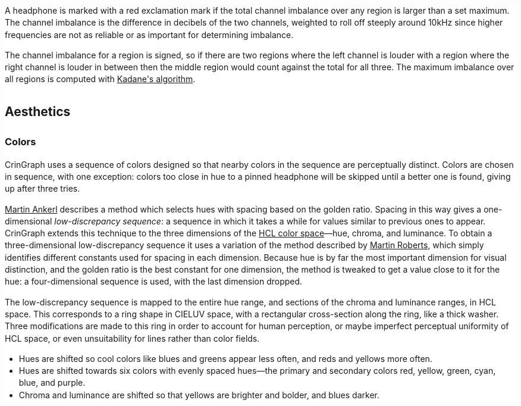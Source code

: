 A headphone is marked with a red exclamation mark if the total channel
imbalance over any region is larger than a set maximum. The channel
imbalance is the difference in decibels of the two channels, weighted to
roll off steeply around 10kHz since higher frequencies are not as
reliable or as important for determining imbalance.

The channel imbalance for a region is signed, so if there are two
regions where the left channel is louder with a region where the right
channel is louder in between then the middle region would count against
the total for all three. The maximum imbalance over all regions is
computed with
[Kadane's algorithm](https://en.wikipedia.org/wiki/Maximum_subarray_problem).

## Aesthetics

### Colors

CrinGraph uses a sequence of colors designed so that nearby colors in
the sequence are perceptually distinct. Colors are chosen in sequence,
with one exception: colors too close in hue to a pinned headphone will
be skipped until a better one is found, giving up after three tries.

[Martin Ankerl](https://martin.ankerl.com/2009/12/09/how-to-create-random-colors-programmatically/)
describes a method which selects hues with spacing based on the golden
ratio. Spacing in this way gives a one-dimensional *low-discrepancy
sequence*: a sequence in which it takes a while for values similar to
previous ones to appear. CrinGraph extends this technique to the three
dimensions of the
[HCL color space](https://en.wikipedia.org/wiki/HCL_color_space)—hue,
chroma, and luminance. To obtain a three-dimensional low-discrepancy
sequence it uses a variation of the method described by
[Martin Roberts](http://extremelearning.com.au/unreasonable-effectiveness-of-quasirandom-sequences/),
which simply identifies different constants used for spacing in each
dimension. Because hue is by far the most important dimension for visual
distinction, and the golden ratio is the best constant for one
dimension, the method is tweaked to get a value close to it for the hue:
a four-dimensional sequence is used, with the last dimension dropped.

The low-discrepancy sequence is mapped to the entire hue range, and
sections of the chroma and luminance ranges, in HCL space. This
corresponds to a ring shape in CIELUV space, with a rectangular
cross-section along the ring, like a thick washer. Three modifications
are made to this ring in order to account for human perception, or maybe
imperfect perceptual uniformity of HCL space, or even unsuitability for
lines rather than color fields.
* Hues are shifted so cool colors like blues and greens appear less often, and reds and yellows more often.
* Hues are shifted towards six colors with evenly spaced hues—the primary and secondary colors red, yellow, green, cyan, blue, and purple.
* Chroma and luminance are shifted so that yellows are brighter and bolder, and blues darker.

